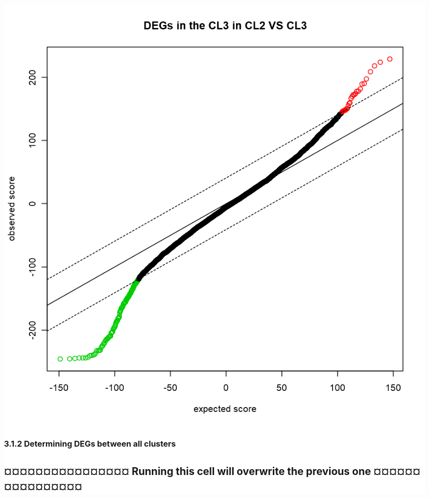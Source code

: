 ![png](output_118_3.png)


### 3.1.2 Determining DEGs between all clusters

##                                         ¤¤¤¤¤¤¤¤¤¤¤¤¤¤¤¤ Running this cell will overwrite the previous one ¤¤¤¤¤¤¤¤¤¤¤¤¤¤¤¤
